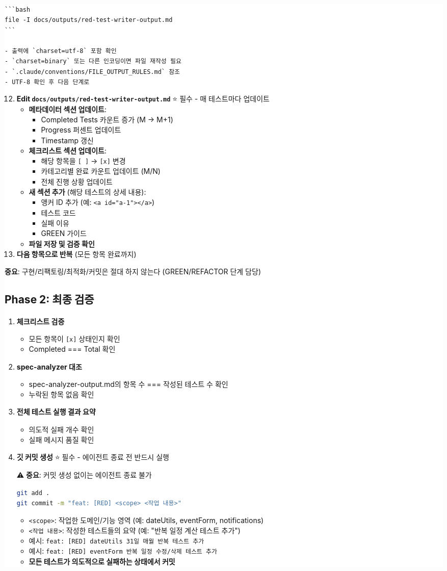     ```bash
    file -I docs/outputs/red-test-writer-output.md
    ```

    - 출력에 `charset=utf-8` 포함 확인
    - `charset=binary` 또는 다른 인코딩이면 파일 재작성 필요
    - `.claude/conventions/FILE_OUTPUT_RULES.md` 참조
    - UTF-8 확인 후 다음 단계로

12. **Edit `docs/outputs/red-test-writer-output.md`** ⭐ 필수 - 매 테스트마다 업데이트
    - **메타데이터 섹션 업데이트**:
      - Completed Tests 카운트 증가 (M → M+1)
      - Progress 퍼센트 업데이트
      - Timestamp 갱신
    - **체크리스트 섹션 업데이트**:
      - 해당 항목을 `[ ]` → `[x]` 변경
      - 카테고리별 완료 카운트 업데이트 (M/N)
      - 전체 진행 상황 업데이트
    - **새 섹션 추가** (해당 테스트의 상세 내용):
      - 앵커 ID 추가 (예: `<a id="a-1"></a>`)
      - 테스트 코드
      - 실패 이유
      - GREEN 가이드
    - **파일 저장 및 검증 확인**
13. **다음 항목으로 반복** (모든 항목 완료까지)

**중요**: 구현/리팩토링/최적화/커밋은 절대 하지 않는다 (GREEN/REFACTOR 단계 담당)

## Phase 2: 최종 검증

1. **체크리스트 검증**
   - 모든 항목이 `[x]` 상태인지 확인
   - Completed === Total 확인

2. **spec-analyzer 대조**
   - spec-analyzer-output.md의 항목 수 === 작성된 테스트 수 확인
   - 누락된 항목 없음 확인

3. **전체 테스트 실행 결과 요약**
   - 의도적 실패 개수 확인
   - 실패 메시지 품질 확인

4. **깃 커밋 생성** ⭐ 필수 - 에이전트 종료 전 반드시 실행

   ⚠️ **중요**: 커밋 생성 없이는 에이전트 종료 불가

   ```bash
   git add .
   git commit -m "feat: [RED] <scope> <작업 내용>"
   ```

   - `<scope>`: 작업한 도메인/기능 영역 (예: dateUtils, eventForm, notifications)
   - `<작업 내용>`: 작성한 테스트들의 요약 (예: "반복 일정 계산 테스트 추가")
   - 예시: `feat: [RED] dateUtils 31일 매월 반복 테스트 추가`
   - 예시: `feat: [RED] eventForm 반복 일정 수정/삭제 테스트 추가`
   - **모든 테스트가 의도적으로 실패하는 상태에서 커밋**
